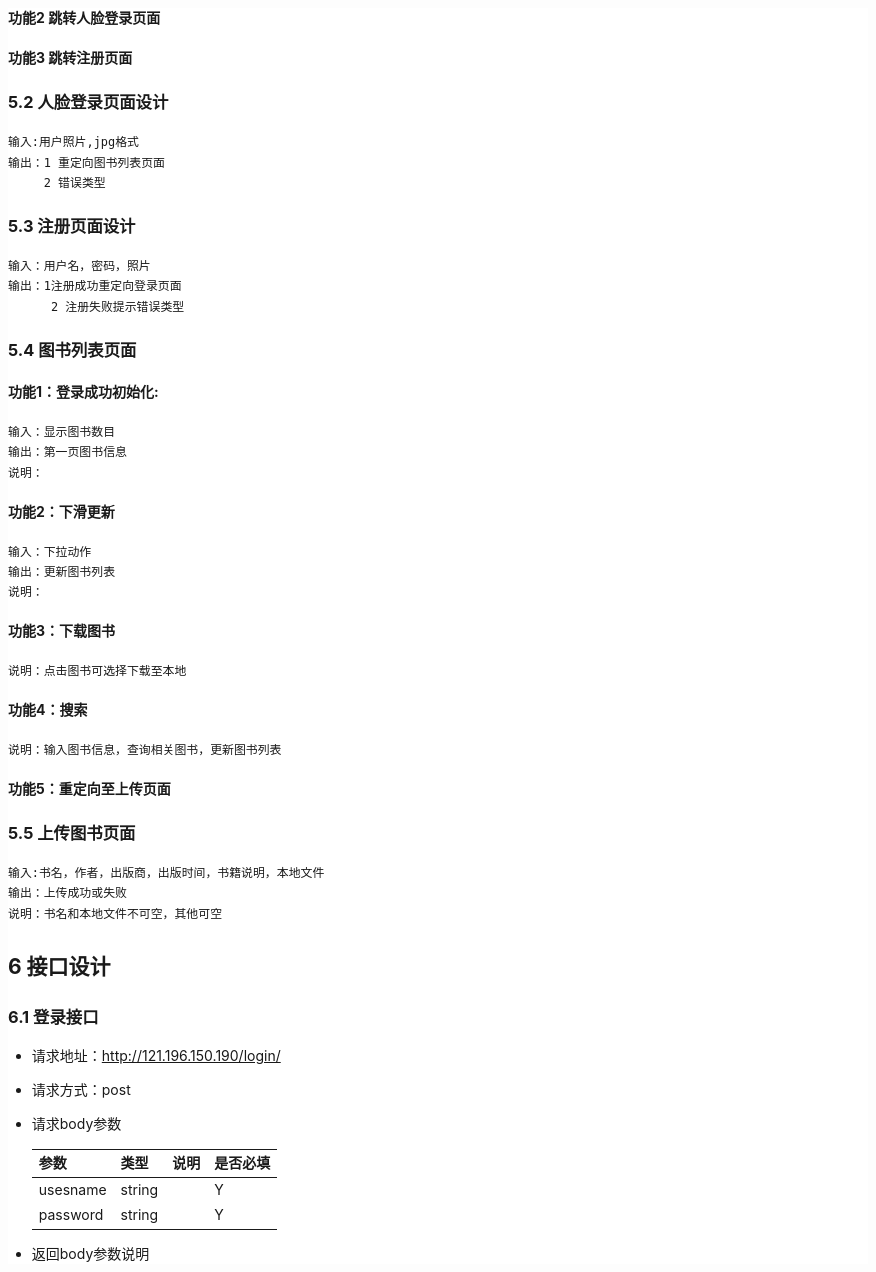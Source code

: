 #### 功能2 跳转人脸登录页面
#### 功能3 跳转注册页面

### 5.2 人脸登录页面设计
	输入:用户照片,jpg格式
	输出：1 重定向图书列表页面
		 2 错误类型
### 5.3 注册页面设计 
    输入：用户名，密码，照片
    输出：1注册成功重定向登录页面
          2 注册失败提示错误类型
### 5.4 图书列表页面
#### 功能1：登录成功初始化:
    输入：显示图书数目
    输出：第一页图书信息
    说明：
#### 功能2：下滑更新
    输入：下拉动作
    输出：更新图书列表
    说明：
#### 功能3：下载图书
    说明：点击图书可选择下载至本地
#### 功能4：搜索
    说明：输入图书信息，查询相关图书，更新图书列表
#### 功能5：重定向至上传页面

### 5.5 上传图书页面
    输入:书名，作者，出版商，出版时间，书籍说明，本地文件
    输出：上传成功或失败
    说明：书名和本地文件不可空，其他可空

## 6 接口设计
### 6.1 登录接口

- 请求地址：http://121.196.150.190/login/

- 请求方式：post

- 请求body参数

  | 参数     | 类型   | 说明 | 是否必填 |
  | -------- | ------ | ---- | -------- |
  | usesname | string |      | Y        |
  | password | string |      | Y        |

- 返回body参数说明
